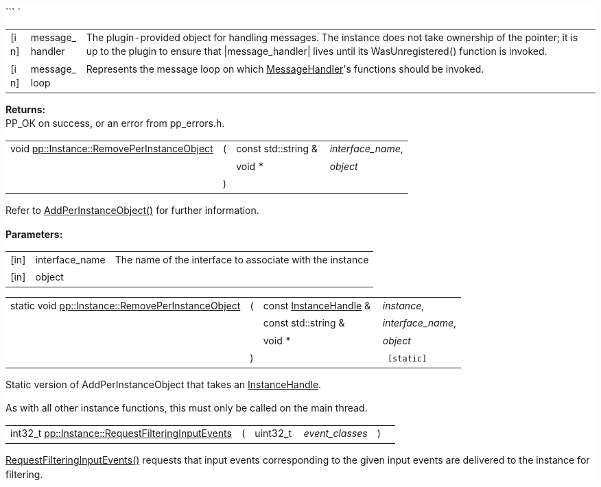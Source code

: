 ``` `
<table><tbody><tr class="odd"><td>[in]</td><td>message_handler</td><td>The plugin-provided object for handling messages. The instance does not take ownership of the pointer; it is up to the plugin to ensure that |message_handler| lives until its WasUnregistered() function is invoked.</td></tr><tr class="even"><td>[in]</td><td>message_loop</td><td>Represents the message loop on which <a href="/docs/native-client/pepper_dev/cpp/classpp_1_1_message_handler/" class="el" title="MessageHandler is an abstract base class that the plugin may implement if it wants to receive message...">MessageHandler</a>'s functions should be invoked.</td></tr></tbody></table>

<!-- -->

**Returns:**  
PP\_OK on success, or an error from pp\_errors.h.

<span id="a33c633189c7c321dac8e0c5dc6e67f5b" class="anchor" style="margin: 0;"></span>

<table><tbody><tr class="odd"><td>void <a href="/docs/native-client/pepper_dev/cpp/classpp_1_1_instance#a33c633189c7c321dac8e0c5dc6e67f5b" class="el">pp::Instance::RemovePerInstanceObject</a></td><td>(</td><td>const std::string &amp; </td><td><em>interface_name</em>,</td></tr><tr class="even"><td></td><td></td><td>void * </td><td><em>object</em> </td></tr><tr class="odd"><td></td><td>)</td><td></td><td></td></tr></tbody></table>

Refer to <a href="/docs/native-client/pepper_dev/cpp/classpp_1_1_instance#a9773263ee281405030548fc224eeec08" class="el" title="AddPerInstanceObject() associates an instance with an interface, creating an object.">AddPerInstanceObject()</a> for further information.

**Parameters:**  
<table><tbody><tr class="odd"><td>[in]</td><td>interface_name</td><td>The name of the interface to associate with the instance</td></tr><tr class="even"><td>[in]</td><td>object</td><td></td></tr></tbody></table>

<span id="ad1b6c19954ff9446349a6fa5684eea2d" class="anchor" style="margin: 0;"></span>

<table><tbody><tr class="odd"><td>static void <a href="/docs/native-client/pepper_dev/cpp/classpp_1_1_instance#a33c633189c7c321dac8e0c5dc6e67f5b" class="el">pp::Instance::RemovePerInstanceObject</a></td><td>(</td><td>const <a href="/docs/native-client/pepper_dev/cpp/classpp_1_1_instance_handle/" class="el">InstanceHandle</a> &amp; </td><td><em>instance</em>,</td></tr><tr class="even"><td></td><td></td><td>const std::string &amp; </td><td><em>interface_name</em>,</td></tr><tr class="odd"><td></td><td></td><td>void * </td><td><em>object</em> </td></tr><tr class="even"><td></td><td>)</td><td></td><td><code> [static]</code></td></tr></tbody></table>

Static version of AddPerInstanceObject that takes an <a href="/docs/native-client/pepper_dev/cpp/classpp_1_1_instance_handle/" class="el" title="An instance handle identifies an instance in a constructor for a resource.">InstanceHandle</a>.

As with all other instance functions, this must only be called on the main thread.

<span id="a6341c14fc54427e45349f5158483e017" class="anchor" style="margin: 0;"></span>

<table><tbody><tr class="odd"><td>int32_t <a href="/docs/native-client/pepper_dev/cpp/classpp_1_1_instance#a6341c14fc54427e45349f5158483e017" class="el">pp::Instance::RequestFilteringInputEvents</a></td><td>(</td><td>uint32_t </td><td><em>event_classes</em></td><td>)</td><td></td></tr></tbody></table>

<a href="/docs/native-client/pepper_dev/cpp/classpp_1_1_instance#a6341c14fc54427e45349f5158483e017" class="el" title="RequestFilteringInputEvents() requests that input events corresponding to the given input events are ...">RequestFilteringInputEvents()</a> requests that input events corresponding to the given input events are delivered to the instance for filtering.

```